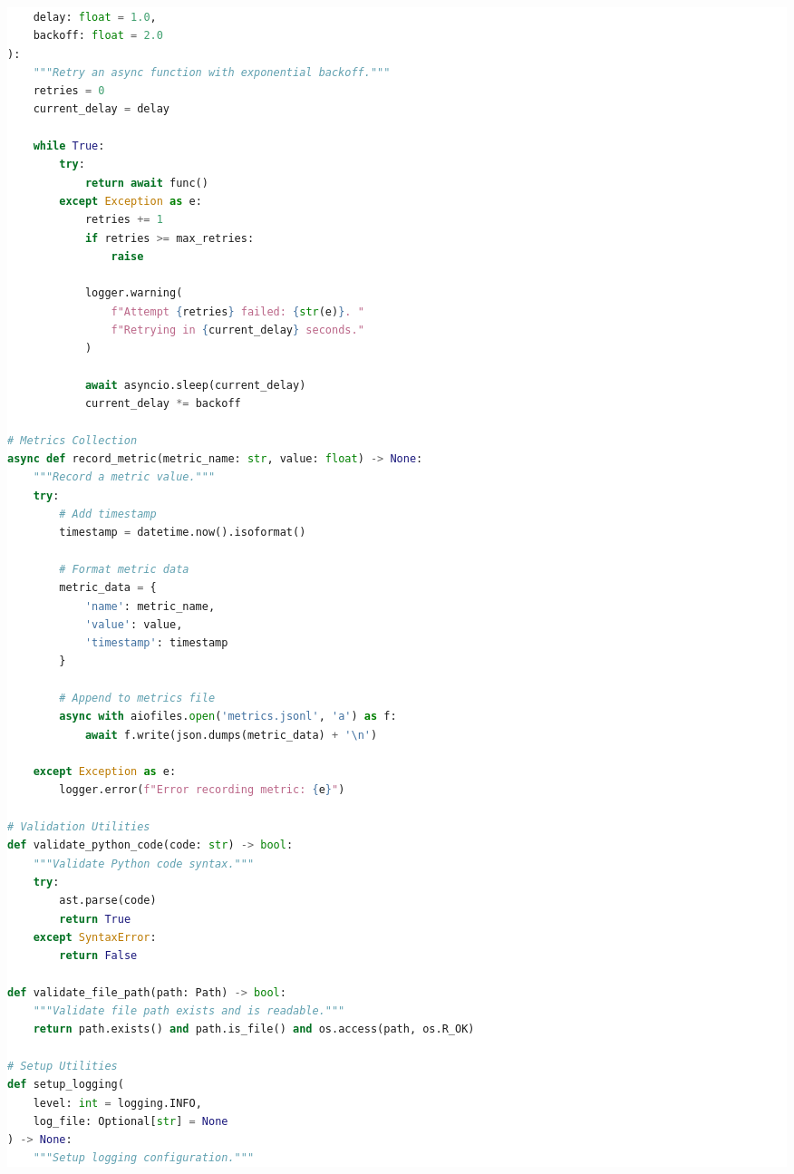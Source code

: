 ```python
    delay: float = 1.0,
    backoff: float = 2.0
):
    """Retry an async function with exponential backoff."""
    retries = 0
    current_delay = delay
    
    while True:
        try:
            return await func()
        except Exception as e:
            retries += 1
            if retries >= max_retries:
                raise
                
            logger.warning(
                f"Attempt {retries} failed: {str(e)}. "
                f"Retrying in {current_delay} seconds."
            )
            
            await asyncio.sleep(current_delay)
            current_delay *= backoff

# Metrics Collection
async def record_metric(metric_name: str, value: float) -> None:
    """Record a metric value."""
    try:
        # Add timestamp
        timestamp = datetime.now().isoformat()
        
        # Format metric data
        metric_data = {
            'name': metric_name,
            'value': value,
            'timestamp': timestamp
        }
        
        # Append to metrics file
        async with aiofiles.open('metrics.jsonl', 'a') as f:
            await f.write(json.dumps(metric_data) + '\n')
            
    except Exception as e:
        logger.error(f"Error recording metric: {e}")

# Validation Utilities
def validate_python_code(code: str) -> bool:
    """Validate Python code syntax."""
    try:
        ast.parse(code)
        return True
    except SyntaxError:
        return False

def validate_file_path(path: Path) -> bool:
    """Validate file path exists and is readable."""
    return path.exists() and path.is_file() and os.access(path, os.R_OK)

# Setup Utilities
def setup_logging(
    level: int = logging.INFO,
    log_file: Optional[str] = None
) -> None:
    """Setup logging configuration."""
```